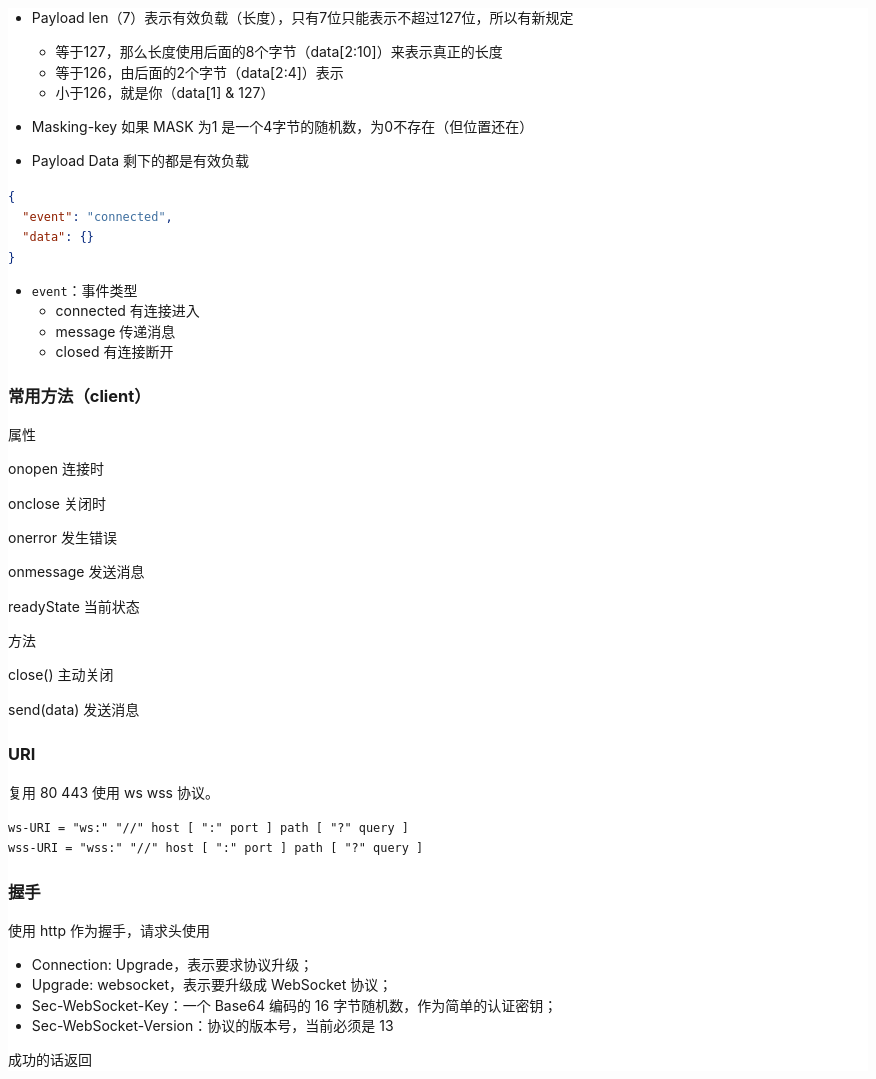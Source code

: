 - Payload len（7）表示有效负载（长度），只有7位只能表示不超过127位，所以有新规定
  - 等于127，那么长度使用后面的8个字节（data[2:10]）来表示真正的长度
  - 等于126，由后面的2个字节（data[2:4]）表示
  - 小于126，就是你（data[1] & 127）

- Masking-key 如果 MASK 为1 是一个4字节的随机数，为0不存在（但位置还在）
- Payload Data 剩下的都是有效负载

```json
{
  "event": "connected",
  "data": {}
}
```

- `event`：事件类型
  - connected 有连接进入
  - message 传递消息
  - closed 有连接断开

### 常用方法（client）

属性

onopen 连接时

onclose 关闭时

onerror 发生错误

onmessage 发送消息

readyState 当前状态

方法

close() 主动关闭

send(data) 发送消息

### URI

复用 80 443 使用 ws wss 协议。

```
ws-URI = "ws:" "//" host [ ":" port ] path [ "?" query ]
wss-URI = "wss:" "//" host [ ":" port ] path [ "?" query ]
```

### 握手

使用 http 作为握手，请求头使用

- Connection: Upgrade，表示要求协议升级；
- Upgrade: websocket，表示要升级成 WebSocket 协议；
- Sec-WebSocket-Key：一个 Base64 编码的 16 字节随机数，作为简单的认证密钥；
- Sec-WebSocket-Version：协议的版本号，当前必须是 13

成功的话返回
